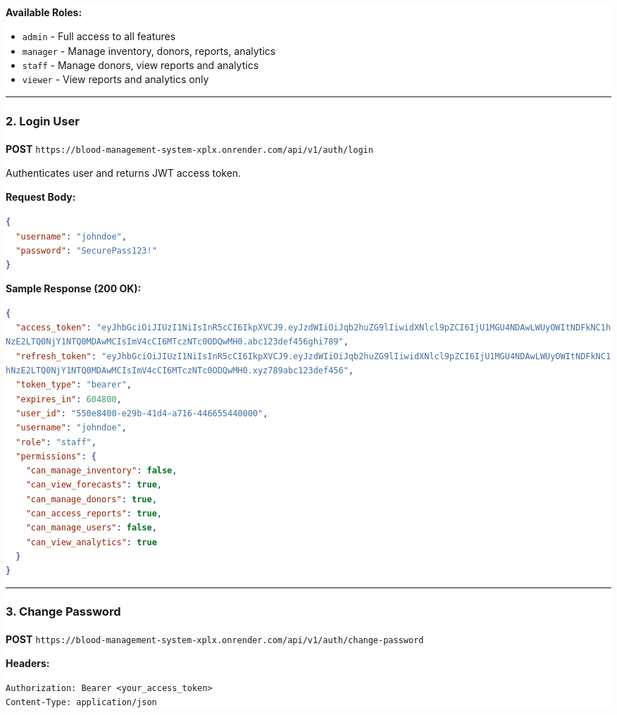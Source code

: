 **Available Roles:**
- `admin` - Full access to all features
- `manager` - Manage inventory, donors, reports, analytics
- `staff` - Manage donors, view reports and analytics
- `viewer` - View reports and analytics only

---

### 2. Login User
**POST** `https://blood-management-system-xplx.onrender.com/api/v1/auth/login`

Authenticates user and returns JWT access token.

**Request Body:**
```json
{
  "username": "johndoe",
  "password": "SecurePass123!"
}
```

**Sample Response (200 OK):**
```json
{
  "access_token": "eyJhbGciOiJIUzI1NiIsInR5cCI6IkpXVCJ9.eyJzdWIiOiJqb2huZG9lIiwidXNlcl9pZCI6IjU1MGU4NDAwLWUyOWItNDFkNC1hNzE2LTQ0NjY1NTQ0MDAwMCIsImV4cCI6MTczNTc0ODQwMH0.abc123def456ghi789",
  "refresh_token": "eyJhbGciOiJIUzI1NiIsInR5cCI6IkpXVCJ9.eyJzdWIiOiJqb2huZG9lIiwidXNlcl9pZCI6IjU1MGU4NDAwLWUyOWItNDFkNC1hNzE2LTQ0NjY1NTQ0MDAwMCIsImV4cCI6MTczNTc0ODQwMH0.xyz789abc123def456",
  "token_type": "bearer",
  "expires_in": 604800,
  "user_id": "550e8400-e29b-41d4-a716-446655440000",
  "username": "johndoe",
  "role": "staff",
  "permissions": {
    "can_manage_inventory": false,
    "can_view_forecasts": true,
    "can_manage_donors": true,
    "can_access_reports": true,
    "can_manage_users": false,
    "can_view_analytics": true
  }
}
```

---

### 3. Change Password
**POST** `https://blood-management-system-xplx.onrender.com/api/v1/auth/change-password`

**Headers:**
```
Authorization: Bearer <your_access_token>
Content-Type: application/json
```
